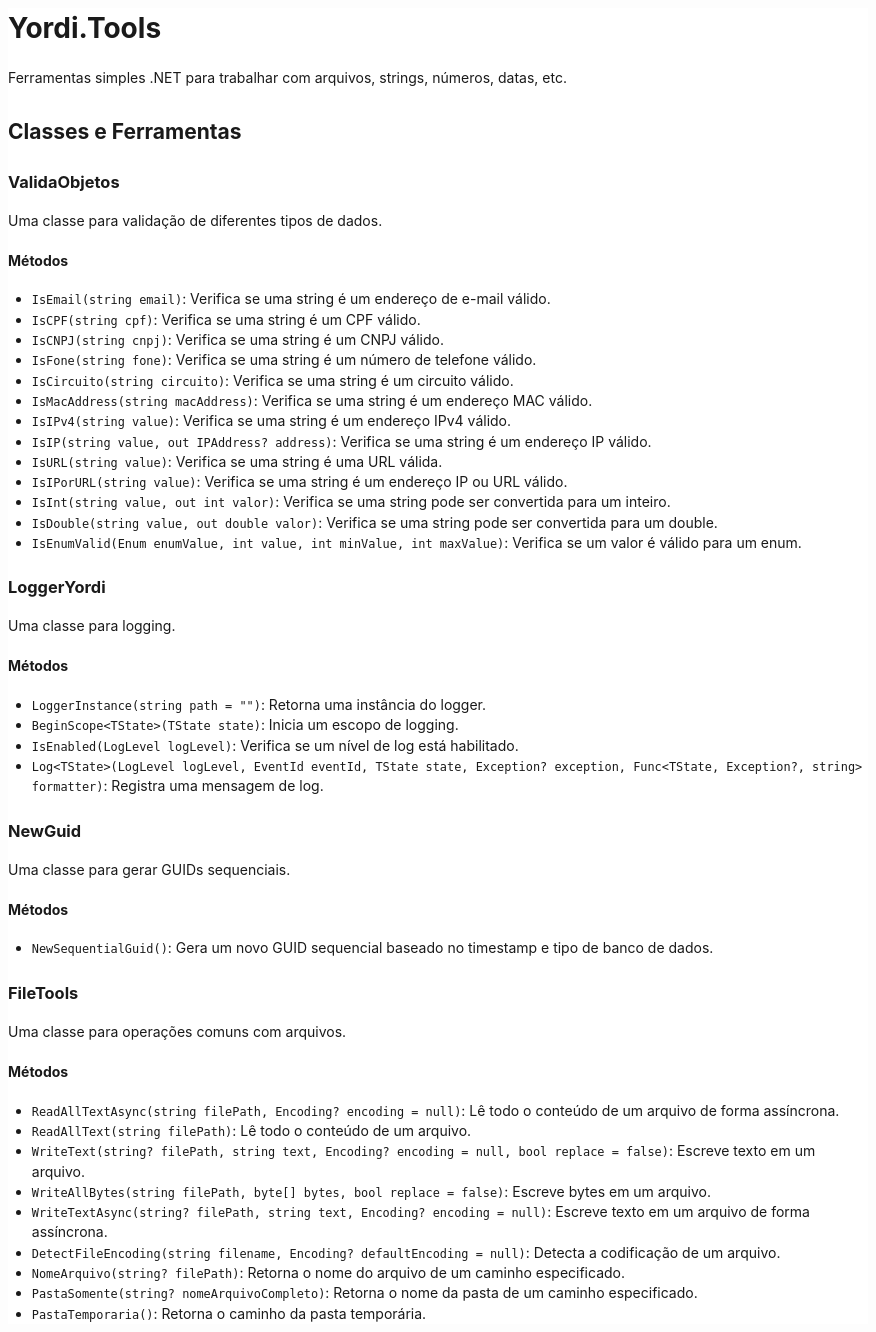 # Yordi.Tools
Ferramentas simples .NET para trabalhar com arquivos, strings, números, datas, etc.

## Classes e Ferramentas

### ValidaObjetos
Uma classe para validação de diferentes tipos de dados.

#### Métodos
- `IsEmail(string email)`: Verifica se uma string é um endereço de e-mail válido.
- `IsCPF(string cpf)`: Verifica se uma string é um CPF válido.
- `IsCNPJ(string cnpj)`: Verifica se uma string é um CNPJ válido.
- `IsFone(string fone)`: Verifica se uma string é um número de telefone válido.
- `IsCircuito(string circuito)`: Verifica se uma string é um circuito válido.
- `IsMacAddress(string macAddress)`: Verifica se uma string é um endereço MAC válido.
- `IsIPv4(string value)`: Verifica se uma string é um endereço IPv4 válido.
- `IsIP(string value, out IPAddress? address)`: Verifica se uma string é um endereço IP válido.
- `IsURL(string value)`: Verifica se uma string é uma URL válida.
- `IsIPorURL(string value)`: Verifica se uma string é um endereço IP ou URL válido.
- `IsInt(string value, out int valor)`: Verifica se uma string pode ser convertida para um inteiro.
- `IsDouble(string value, out double valor)`: Verifica se uma string pode ser convertida para um double.
- `IsEnumValid(Enum enumValue, int value, int minValue, int maxValue)`: Verifica se um valor é válido para um enum.

### LoggerYordi
Uma classe para logging.

#### Métodos
- `LoggerInstance(string path = "")`: Retorna uma instância do logger.
- `BeginScope<TState>(TState state)`: Inicia um escopo de logging.
- `IsEnabled(LogLevel logLevel)`: Verifica se um nível de log está habilitado.
- `Log<TState>(LogLevel logLevel, EventId eventId, TState state, Exception? exception, Func<TState, Exception?, string> formatter)`: Registra uma mensagem de log.

### NewGuid
Uma classe para gerar GUIDs sequenciais.

#### Métodos
- `NewSequentialGuid()`: Gera um novo GUID sequencial baseado no timestamp e tipo de banco de dados.

### FileTools
Uma classe para operações comuns com arquivos.

#### Métodos
- `ReadAllTextAsync(string filePath, Encoding? encoding = null)`: Lê todo o conteúdo de um arquivo de forma assíncrona.
- `ReadAllText(string filePath)`: Lê todo o conteúdo de um arquivo.
- `WriteText(string? filePath, string text, Encoding? encoding = null, bool replace = false)`: Escreve texto em um arquivo.
- `WriteAllBytes(string filePath, byte[] bytes, bool replace = false)`: Escreve bytes em um arquivo.
- `WriteTextAsync(string? filePath, string text, Encoding? encoding = null)`: Escreve texto em um arquivo de forma assíncrona.
- `DetectFileEncoding(string filename, Encoding? defaultEncoding = null)`: Detecta a codificação de um arquivo.
- `NomeArquivo(string? filePath)`: Retorna o nome do arquivo de um caminho especificado.
- `PastaSomente(string? nomeArquivoCompleto)`: Retorna o nome da pasta de um caminho especificado.
- `PastaTemporaria()`: Retorna o caminho da pasta temporária.